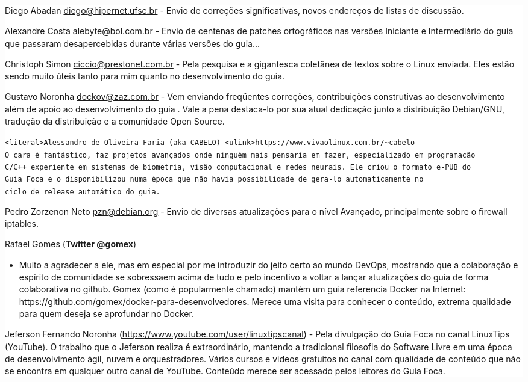<literal>Diego Abadan <email>diego@hipernet.ufsc.br - Envio
de correções significativas, novos endereços de listas de discussão.


<listitem>

<literal>Alexandre Costa <email>alebyte@bol.com.br - Envio de
centenas de patches ortográficos nas versões Iniciante e Intermediário do guia
que passaram desapercebidas durante várias versões do guia...


<listitem>

<literal>Christoph Simon <email>ciccio@prestonet.com.br -
Pela pesquisa e a gigantesca coletânea de textos sobre o Linux enviada.  Eles
estão sendo muito úteis tanto para mim quanto no desenvolvimento do guia.


<listitem>

<literal>Gustavo Noronha <email>dockov@zaz.com.br - Vem
enviando freqüentes correções, contribuições construtivas ao desenvolvimento
além de apoio ao desenvolvimento do guia .  Vale a pena destaca-lo por sua
atual dedicação junto a distribuição Debian/GNU, tradução da distribuição e 
a comunidade Open Source.


<listitem>
 
    <literal>Alessandro de Oliveira Faria (aka CABELO) <ulink>https://www.vivaolinux.com.br/~cabelo -
    O cara é fantástico, faz projetos avançados onde ninguém mais pensaria em fazer, especializado em programação
    C/C++ experiente em sistemas de biometria, visão computacional e redes neurais. Ele criou o formato e-PUB do
    Guia Foca e o disponibilizou numa época que não havia possibilidade de gera-lo automaticamente no 
    ciclo de release automático do guia.
 


<listitem>

<literal>Pedro Zorzenon Neto <email>pzn@debian.org - Envio de
diversas atualizações para o nível Avançado, principalmente sobre o firewall
iptables.


<listitem>

<literal>Rafael Gomes (**Twitter @gomex**)
 - Muito a agradecer a ele, 
mas em especial por me introduzir do jeito certo ao mundo DevOps, mostrando que a colaboração
e espírito de comunidade se sobressaem acima de tudo e pelo incentivo a voltar
a lançar atualizações do guia de forma colaborativa no github. Gomex (como é popularmente 
chamado) mantém um guia referencia Docker na Internet: 
<ulink>https://github.com/gomex/docker-para-desenvolvedores. Merece uma visita para 
conhecer o conteúdo, extrema qualidade para quem deseja se aprofundar no <command>Docker.


<listitem>
 
<literal>Jeferson Fernando Noronha (<ulink>https://www.youtube.com/user/linuxtipscanal) - 
Pela divulgação do Guia Foca no canal LinuxTips (YouTube). O 
trabalho que o Jeferson realiza é extraordinário, mantendo a tradicional filosofia do Software
Livre em uma época de desenvolvimento ágil, nuvem e orquestradores. Vários cursos e videos gratuitos no canal 
com qualidade de conteúdo que não se encontra em qualquer outro canal de YouTube. Conteúdo merece ser 
acessado pelos leitores do Guia Foca.
 